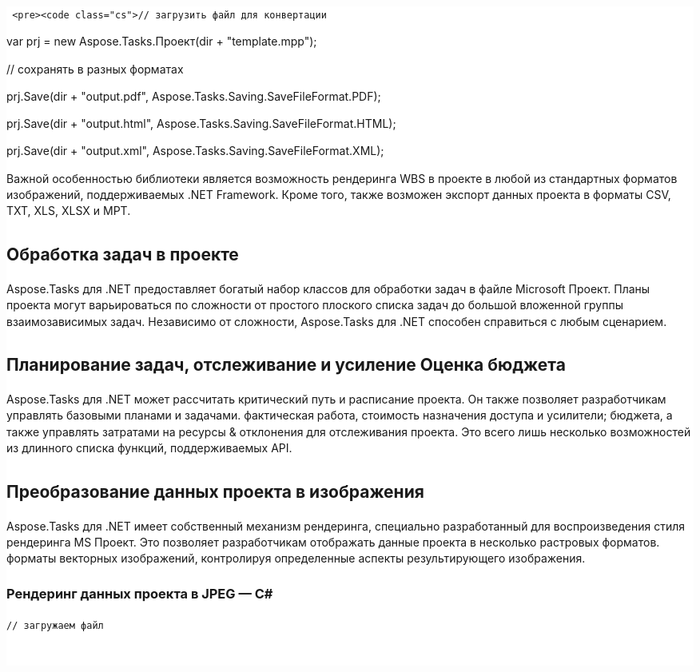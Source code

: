      <pre><code class="cs">// загрузить файл для конвертации

var prj = new Aspose.Tasks.Проект(dir + "template.mpp");

// сохранять в разных форматах

prj.Save(dir + "output.pdf", Aspose.Tasks.Saving.SaveFileFormat.PDF);

prj.Save(dir + "output.html", Aspose.Tasks.Saving.SaveFileFormat.HTML);

prj.Save(dir + "output.xml", Aspose.Tasks.Saving.SaveFileFormat.XML);</code></pre>
    </div>
    <p>
     Важной особенностью библиотеки является возможность рендеринга WBS в проекте в любой из стандартных форматов изображений, поддерживаемых .NET Framework. Кроме того, также возможен экспорт данных проекта в форматы CSV, TXT, XLS, XLSX и MPT.
    </p>
   </div>
   <div class="col-lg-12">
    <h2 class="h2title">
     Обработка задач в проекте
    </h2>
    <p>
     Aspose.Tasks для .NET предоставляет богатый набор классов для обработки задач в файле Microsoft Проект. Планы проекта могут варьироваться по сложности от простого плоского списка задач до большой вложенной группы взаимозависимых задач. Независимо от сложности, Aspose.Tasks для .NET способен справиться с любым сценарием.
    </p>
   </div>
   
   <div class="col-lg-12">
    <h2 class="h2title">
     Планирование задач, отслеживание и усиление Оценка бюджета
    </h2>
    <p>
     Aspose.Tasks для .NET может рассчитать критический путь и расписание проекта. Он также позволяет разработчикам управлять базовыми планами и задачами. фактическая работа, стоимость назначения доступа и усилители; бюджета, а также управлять затратами на ресурсы &amp; отклонения для отслеживания проекта. Это всего лишь несколько возможностей из длинного списка функций, поддерживаемых API.
    </p>
   </div>
   
   <div class="col-lg-12">
    <h2 class="h2title">
     Преобразование данных проекта в изображения
    </h2>
    <p>
     Aspose.Tasks для .NET имеет собственный механизм рендеринга, специально разработанный для воспроизведения стиля рендеринга MS Проект. Это позволяет разработчикам отображать данные проекта в несколько растровых форматов. форматы векторных изображений, контролируя определенные аспекты результирующего изображения.
    </p>
    <div class="codeblock" id="code">
     <h3>
      Рендеринг данных проекта в JPEG — C#
     </h3>
     <pre><code class="cs">// загружаем файл
